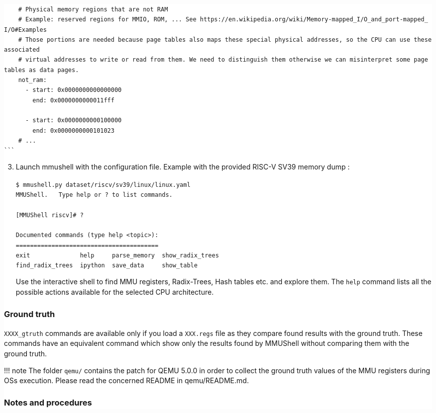         # Physical memory regions that are not RAM
        # Example: reserved regions for MMIO, ROM, ... See https://en.wikipedia.org/wiki/Memory-mapped_I/O_and_port-mapped_I/O#Examples
        # Those portions are needed because page tables also maps these special physical addresses, so the CPU can use these associated
        # virtual addresses to write or read from them. We need to distinguish them otherwise we can misinterpret some page tables as data pages.
        not_ram:
          - start: 0x0000000000000000
            end: 0x0000000000011fff

          - start: 0x0000000000100000
            end: 0x0000000000101023
        # ...
    ```

3. Launch mmushell with the configuration file. Example with the provided RISC-V SV39 memory dump :
    ```shell
    $ mmushell.py dataset/riscv/sv39/linux/linux.yaml
    MMUShell.   Type help or ? to list commands.

    [MMUShell riscv]# ?

    Documented commands (type help <topic>):
    ========================================
    exit              help     parse_memory  show_radix_trees
    find_radix_trees  ipython  save_data     show_table
    ```
    Use the interactive shell to find MMU registers, Radix-Trees, Hash tables etc. and explore them. The `help` command lists all the possible actions available for the selected CPU architecture.

### Ground truth

`XXXX_gtruth` commands are available only if you load a `XXX.regs` file as they compare found results with the ground truth.
These commands have an equivalent command which show only the results found by MMUShell without comparing them with the ground truth.

!!! note
    The folder `qemu/` contains the patch for QEMU 5.0.0 in order to collect the ground truth values of the MMU registers during OSs execution. Please read the concerned README in qemu/README.md.

### Notes and procedures
